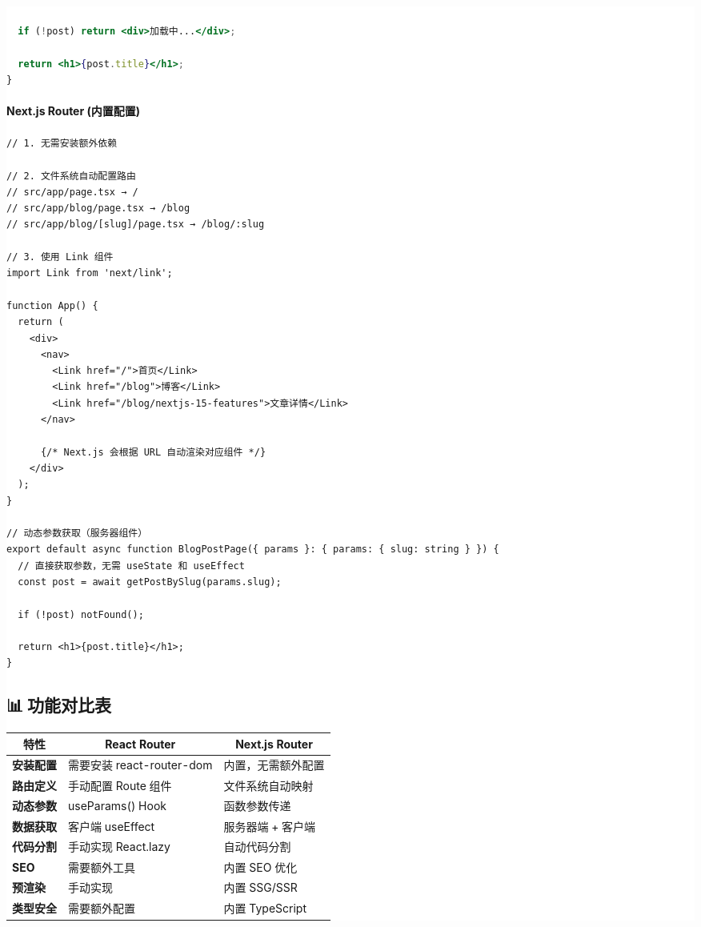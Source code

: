 ```jsx

  if (!post) return <div>加载中...</div>;

  return <h1>{post.title}</h1>;
}
```

#### Next.js Router (内置配置)
```tsx
// 1. 无需安装额外依赖

// 2. 文件系统自动配置路由
// src/app/page.tsx → /
// src/app/blog/page.tsx → /blog
// src/app/blog/[slug]/page.tsx → /blog/:slug

// 3. 使用 Link 组件
import Link from 'next/link';

function App() {
  return (
    <div>
      <nav>
        <Link href="/">首页</Link>
        <Link href="/blog">博客</Link>
        <Link href="/blog/nextjs-15-features">文章详情</Link>
      </nav>

      {/* Next.js 会根据 URL 自动渲染对应组件 */}
    </div>
  );
}

// 动态参数获取（服务器组件）
export default async function BlogPostPage({ params }: { params: { slug: string } }) {
  // 直接获取参数，无需 useState 和 useEffect
  const post = await getPostBySlug(params.slug);

  if (!post) notFound();

  return <h1>{post.title}</h1>;
}
```

## 📊 功能对比表

| 特性 | React Router | Next.js Router |
|------|-------------|--------------|
| **安装配置** | 需要安装 react-router-dom | 内置，无需额外配置 |
| **路由定义** | 手动配置 Route 组件 | 文件系统自动映射 |
| **动态参数** | useParams() Hook | 函数参数传递 |
| **数据获取** | 客户端 useEffect | 服务器端 + 客户端 |
| **代码分割** | 手动实现 React.lazy | 自动代码分割 |
| **SEO** | 需要额外工具 | 内置 SEO 优化 |
| **预渲染** | 手动实现 | 内置 SSG/SSR |
| **类型安全** | 需要额外配置 | 内置 TypeScript |
